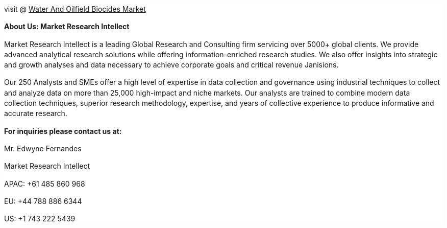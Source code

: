 visit&nbsp;@</strong>&nbsp;</span><span class="font-[700]"><a href="https://www.marketresearchintellect.com/product/global-water-and-oilfield-biocides-market/?utm_source=Linkedin&utm_medium=842" target="_blank" data-tracking-control-name="article-ssr-frontend-pulse_little-text-block" data-tracking-will-navigate="" data-test-link="">Water And Oilfield Biocides Market</a></span></p><p><strong><span class="font-[700]">About Us: Market Research Intellect</span></strong></p><p><span class="">Market Research Intellect is a leading Global Research and Consulting firm servicing over 5000+ global clients. We provide advanced analytical research solutions while offering information-enriched research studies.&nbsp;</span>We also offer insights into strategic and growth analyses and data necessary to achieve corporate goals and critical revenue Janisions.</p><p><span class="">Our 250 Analysts and SMEs offer a high level of expertise in data collection and governance using industrial techniques to collect and analyze data on more than 25,000 high-impact and niche markets. Our analysts are trained to combine modern data collection techniques, superior research methodology, expertise, and years of collective experience to produce informative and accurate research.</span></p><p><strong>For inquiries please contact us at:</strong></p><p>Mr. Edwyne Fernandes</p><p>Market Research Intellect</p><p>APAC: +61 485 860 968</p><p>EU: +44 788 886 6344</p><p>US: +1 743 222 5439</p>
